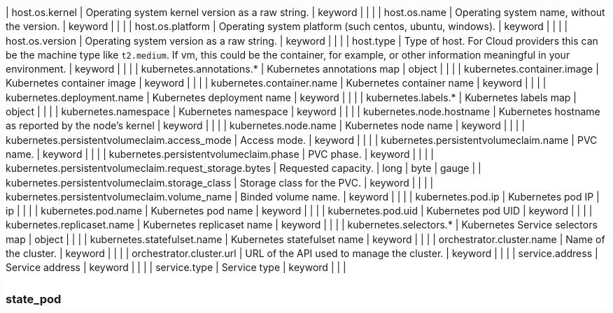 | host.os.kernel | Operating system kernel version as a raw string. | keyword |  |  |
| host.os.name | Operating system name, without the version. | keyword |  |  |
| host.os.platform | Operating system platform (such centos, ubuntu, windows). | keyword |  |  |
| host.os.version | Operating system version as a raw string. | keyword |  |  |
| host.type | Type of host. For Cloud providers this can be the machine type like `t2.medium`. If vm, this could be the container, for example, or other information meaningful in your environment. | keyword |  |  |
| kubernetes.annotations.* | Kubernetes annotations map | object |  |  |
| kubernetes.container.image | Kubernetes container image | keyword |  |  |
| kubernetes.container.name | Kubernetes container name | keyword |  |  |
| kubernetes.deployment.name | Kubernetes deployment name | keyword |  |  |
| kubernetes.labels.* | Kubernetes labels map | object |  |  |
| kubernetes.namespace | Kubernetes namespace | keyword |  |  |
| kubernetes.node.hostname | Kubernetes hostname as reported by the node’s kernel | keyword |  |  |
| kubernetes.node.name | Kubernetes node name | keyword |  |  |
| kubernetes.persistentvolumeclaim.access_mode | Access mode. | keyword |  |  |
| kubernetes.persistentvolumeclaim.name | PVC name. | keyword |  |  |
| kubernetes.persistentvolumeclaim.phase | PVC phase. | keyword |  |  |
| kubernetes.persistentvolumeclaim.request_storage.bytes | Requested capacity. | long | byte | gauge |
| kubernetes.persistentvolumeclaim.storage_class | Storage class for the PVC. | keyword |  |  |
| kubernetes.persistentvolumeclaim.volume_name | Binded volume name. | keyword |  |  |
| kubernetes.pod.ip | Kubernetes pod IP | ip |  |  |
| kubernetes.pod.name | Kubernetes pod name | keyword |  |  |
| kubernetes.pod.uid | Kubernetes pod UID | keyword |  |  |
| kubernetes.replicaset.name | Kubernetes replicaset name | keyword |  |  |
| kubernetes.selectors.* | Kubernetes Service selectors map | object |  |  |
| kubernetes.statefulset.name | Kubernetes statefulset name | keyword |  |  |
| orchestrator.cluster.name | Name of the cluster. | keyword |  |  |
| orchestrator.cluster.url | URL of the API used to manage the cluster. | keyword |  |  |
| service.address | Service address | keyword |  |  |
| service.type | Service type | keyword |  |  |


### state_pod
